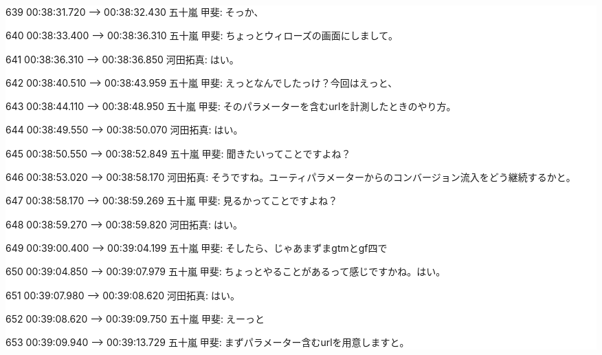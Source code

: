 639
00:38:31.720 --> 00:38:32.430
五十嵐 甲斐: そっか、

640
00:38:33.400 --> 00:38:36.310
五十嵐 甲斐: ちょっとウィローズの画面にしまして。

641
00:38:36.310 --> 00:38:36.850
河田拓真: はい。

642
00:38:40.510 --> 00:38:43.959
五十嵐 甲斐: えっとなんでしたっけ？今回はえっと、

643
00:38:44.110 --> 00:38:48.950
五十嵐 甲斐: そのパラメーターを含むurlを計測したときのやり方。

644
00:38:49.550 --> 00:38:50.070
河田拓真: はい。

645
00:38:50.550 --> 00:38:52.849
五十嵐 甲斐: 聞きたいってことですよね？

646
00:38:53.020 --> 00:38:58.170
河田拓真: そうですね。ユーティパラメーターからのコンバージョン流入をどう継続するかと。

647
00:38:58.170 --> 00:38:59.269
五十嵐 甲斐: 見るかってことですよね？

648
00:38:59.270 --> 00:38:59.820
河田拓真: はい。

649
00:39:00.400 --> 00:39:04.199
五十嵐 甲斐: そしたら、じゃあまずまgtmとgf四で

650
00:39:04.850 --> 00:39:07.979
五十嵐 甲斐: ちょっとやることがあるって感じですかね。はい。

651
00:39:07.980 --> 00:39:08.620
河田拓真: はい。

652
00:39:08.620 --> 00:39:09.750
五十嵐 甲斐: えーっと

653
00:39:09.940 --> 00:39:13.729
五十嵐 甲斐: まずパラメーター含むurlを用意しますと。
